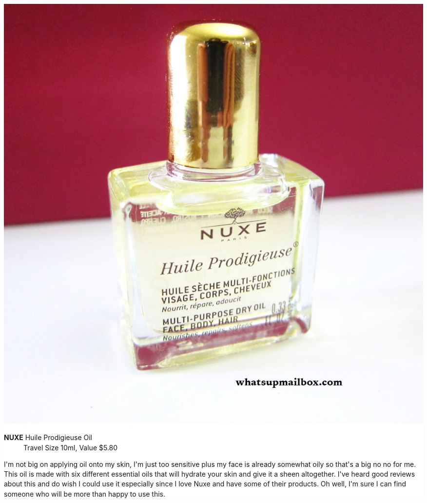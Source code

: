 <img src="/images/BirchboxCharmedLifeNuxeOil.jpg" border="0" style="border:none;max-width:100%;" alt="NUXE Huile Prodigieuse Oil" />
</a></center>

<DL>
<DT><b>NUXE</b> Huile Prodigieuse Oil</DT>
<DD>Travel Size 10ml, Value $5.80</DD>
</DL>

<p>I'm not big on applying oil onto my skin, I'm just too sensitive plus my face is already somewhat oily so that's a big no no for me. This oil is made with six different essential oils that will hydrate your skin and give it a sheen altogether. I've heard good reviews about this and do wish I could use it especially since I love Nuxe and have some of their products. Oh well, I'm sure I can find someone who will be more than happy to use this.</p>
